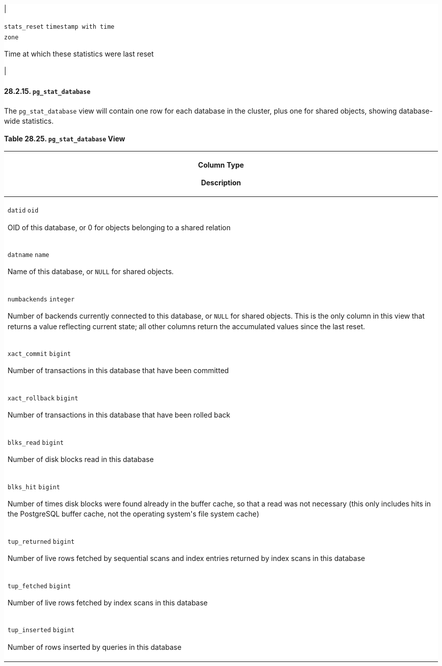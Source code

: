 | <p><code>stats_reset</code> <code>timestamp with time zone</code></p><p>Time at which these statistics were last reset</p>                                                                                                                                                                                                                                                                                                                                                                                                                                                                                                                                             |

#### 28.2.15. `pg_stat_database`

The `pg_stat_database` view will contain one row for each database in the cluster, plus one for shared objects, showing database-wide statistics.

**Table 28.25. `pg_stat_database` View**

| <p>Column Type</p><p>Description</p>                                                                                                                                                                                                                                                                                                                                                                                  |
| --------------------------------------------------------------------------------------------------------------------------------------------------------------------------------------------------------------------------------------------------------------------------------------------------------------------------------------------------------------------------------------------------------------------- |
| <p><code>datid</code> <code>oid</code></p><p>OID of this database, or 0 for objects belonging to a shared relation</p>                                                                                                                                                                                                                                                                                                |
| <p><code>datname</code> <code>name</code></p><p>Name of this database, or <code>NULL</code> for shared objects.</p>                                                                                                                                                                                                                                                                                                   |
| <p><code>numbackends</code> <code>integer</code></p><p>Number of backends currently connected to this database, or <code>NULL</code> for shared objects. This is the only column in this view that returns a value reflecting current state; all other columns return the accumulated values since the last reset.</p>                                                                                                |
| <p><code>xact_commit</code> <code>bigint</code></p><p>Number of transactions in this database that have been committed</p>                                                                                                                                                                                                                                                                                            |
| <p><code>xact_rollback</code> <code>bigint</code></p><p>Number of transactions in this database that have been rolled back</p>                                                                                                                                                                                                                                                                                        |
| <p><code>blks_read</code> <code>bigint</code></p><p>Number of disk blocks read in this database</p>                                                                                                                                                                                                                                                                                                                   |
| <p><code>blks_hit</code> <code>bigint</code></p><p>Number of times disk blocks were found already in the buffer cache, so that a read was not necessary (this only includes hits in the PostgreSQL buffer cache, not the operating system's file system cache)</p>                                                                                                                                                    |
| <p><code>tup_returned</code> <code>bigint</code></p><p>Number of live rows fetched by sequential scans and index entries returned by index scans in this database</p>                                                                                                                                                                                                                                                 |
| <p><code>tup_fetched</code> <code>bigint</code></p><p>Number of live rows fetched by index scans in this database</p>                                                                                                                                                                                                                                                                                                 |
| <p><code>tup_inserted</code> <code>bigint</code></p><p>Number of rows inserted by queries in this database</p>                                                                                                                                                                                                                                                                                                        |